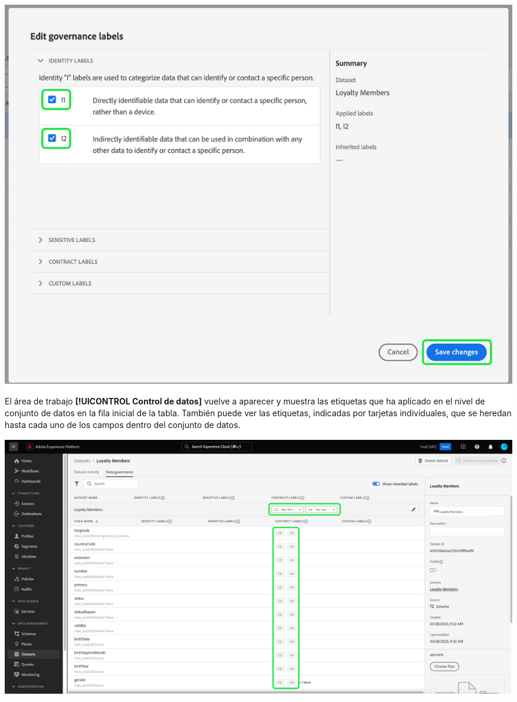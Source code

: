 ![Cuadro de diálogo Editar etiquetas de control con casillas de verificación de etiqueta y Guardar cambios resaltados.](../images/labels/apply-labels-dataset.png)

El área de trabajo **[!UICONTROL Control de datos]** vuelve a aparecer y muestra las etiquetas que ha aplicado en el nivel de conjunto de datos en la fila inicial de la tabla. También puede ver las etiquetas, indicadas por tarjetas individuales, que se heredan hasta cada uno de los campos dentro del conjunto de datos.

![La ficha [!UICONTROL Control de datos] del área de trabajo de [!UICONTROL Conjuntos de datos] con etiquetas de nivel de conjunto de datos aplicadas y etiquetas de campo de conjunto de datos heredado resaltadas.](../images/labels/applied-dataset-labels.png)
